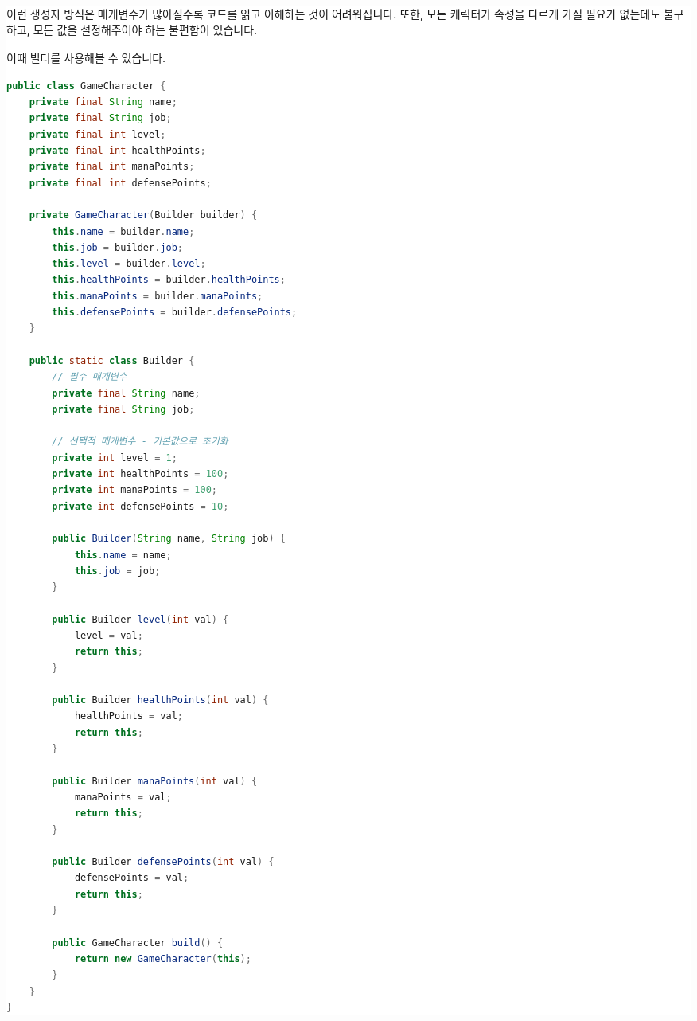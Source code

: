 이런 생성자 방식은 매개변수가 많아질수록 코드를 읽고 이해하는 것이 어려워집니다. 또한, 모든 캐릭터가 속성을 다르게 가질 필요가 없는데도 불구하고, 모든 값을 설정해주어야 하는 불편함이 있습니다.

이때 빌더를 사용해볼 수 있습니다.

```java
public class GameCharacter {
    private final String name;
    private final String job;
    private final int level;
    private final int healthPoints;
    private final int manaPoints;
    private final int defensePoints;

    private GameCharacter(Builder builder) {
        this.name = builder.name;
        this.job = builder.job;
        this.level = builder.level;
        this.healthPoints = builder.healthPoints;
        this.manaPoints = builder.manaPoints;
        this.defensePoints = builder.defensePoints;
    }

    public static class Builder {
        // 필수 매개변수
        private final String name;
        private final String job;

        // 선택적 매개변수 - 기본값으로 초기화
        private int level = 1;
        private int healthPoints = 100;
        private int manaPoints = 100;
        private int defensePoints = 10;

        public Builder(String name, String job) {
            this.name = name;
            this.job = job;
        }

        public Builder level(int val) {
            level = val;
            return this;
        }

        public Builder healthPoints(int val) {
            healthPoints = val;
            return this;
        }

        public Builder manaPoints(int val) {
            manaPoints = val;
            return this;
        }

        public Builder defensePoints(int val) {
            defensePoints = val;
            return this;
        }

        public GameCharacter build() {
            return new GameCharacter(this);
        }
    }
}
```